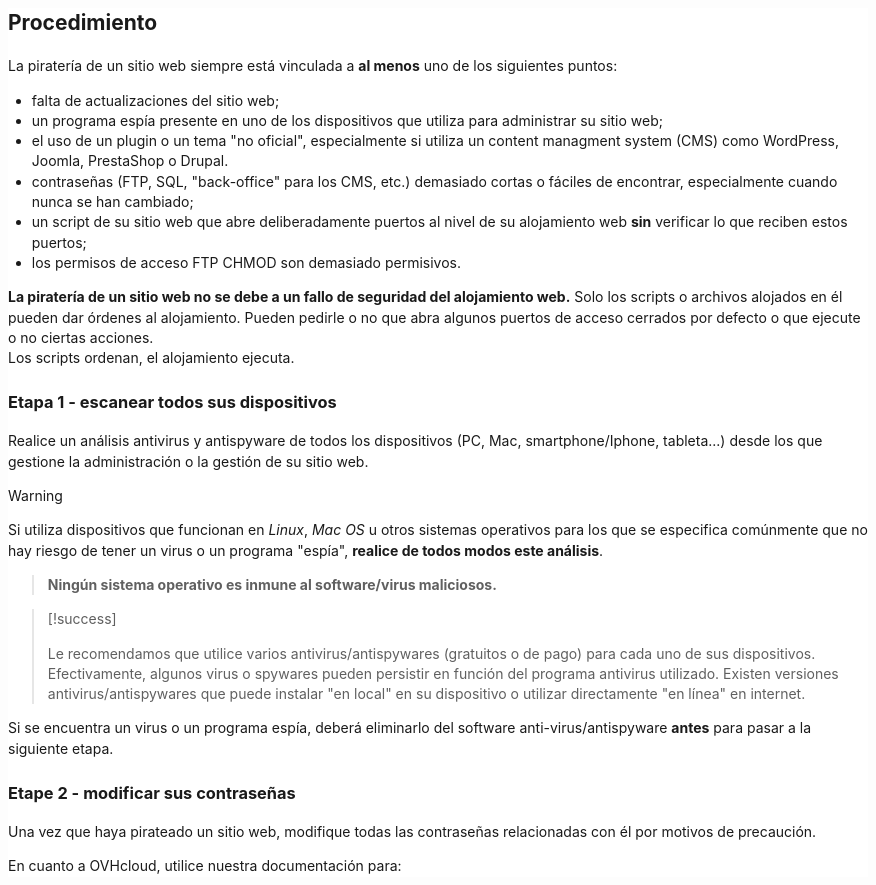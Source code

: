 ## Procedimiento

La piratería de un sitio web siempre está vinculada a **al menos** uno de los siguientes puntos:

- falta de actualizaciones del sitio web;
- un programa espía presente en uno de los dispositivos que utiliza para administrar su sitio web;
- el uso de un plugin o un tema "no oficial", especialmente si utiliza un content managment system (CMS) como WordPress, Joomla, PrestaShop o Drupal.
- contraseñas (FTP, SQL, "back-office" para los CMS, etc.) demasiado cortas o fáciles de encontrar, especialmente cuando nunca se han cambiado;
- un script de su sitio web que abre deliberadamente puertos al nivel de su alojamiento web **sin** verificar lo que reciben estos puertos;
- los permisos de acceso FTP CHMOD son demasiado permisivos.

**La piratería de un sitio web no se debe a un fallo de seguridad del alojamiento web.** Solo los scripts o archivos alojados en él pueden dar órdenes al alojamiento. Pueden pedirle o no que abra algunos puertos de acceso cerrados por defecto o que ejecute o no ciertas acciones.<br>
Los scripts ordenan, el alojamiento ejecuta.

### Etapa 1 - escanear todos sus dispositivos

Realice un análisis antivirus y antispyware de todos los dispositivos (PC, Mac, smartphone/Iphone, tableta...) desde los que gestione la administración o la gestión de su sitio web.

> [!warning]
>
Si utiliza dispositivos que funcionan en *Linux*, *Mac OS* u otros sistemas operativos para los que se especifica comúnmente que no hay riesgo de tener un virus o un programa "espía", **realice de todos modos este análisis**.
>
> **Ningún sistema operativo es inmune al software/virus maliciosos.**
>

> [!success]
>
> Le recomendamos que utilice varios antivirus/antispywares (gratuitos o de pago) para cada uno de sus dispositivos.
> Efectivamente, algunos virus o spywares pueden persistir en función del programa antivirus utilizado.
> Existen versiones antivirus/antispywares que puede instalar "en local" en su dispositivo o utilizar directamente "en línea" en internet.
>

Si se encuentra un virus o un programa espía, deberá eliminarlo del software anti-virus/antispyware **antes** para pasar a la siguiente etapa.

### Etape 2 - modificar sus contraseñas <a name="step2"></a>

Una vez que haya pirateado un sitio web, modifique todas las contraseñas relacionadas con él por motivos de precaución.

En cuanto a OVHcloud, utilice nuestra documentación para:
